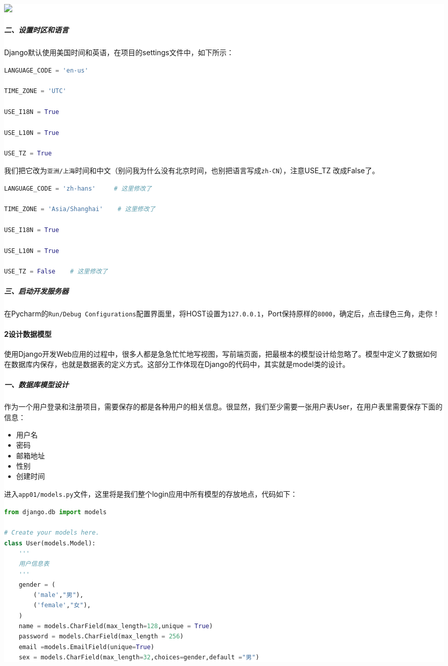![](http://9017499461.linshutu.top/%E7%99%BB%E9%99%86%E9%A1%B9%E7%9B%AE3.png)

##### 二、设置时区和语言

Django默认使用美国时间和英语，在项目的settings文件中，如下所示：

```python
LANGUAGE_CODE = 'en-us'

TIME_ZONE = 'UTC'

USE_I18N = True

USE_L10N = True

USE_TZ = True
```

我们把它改为`亚洲/上海`时间和中文（别问我为什么没有北京时间，也别把语言写成`zh-CN`），注意USE_TZ 改成False了。

```python
LANGUAGE_CODE = 'zh-hans'     # 这里修改了

TIME_ZONE = 'Asia/Shanghai'    # 这里修改了

USE_I18N = True

USE_L10N = True

USE_TZ = False    # 这里修改了
```

##### 三、启动开发服务器

在Pycharm的`Run/Debug Configurations`配置界面里，将HOST设置为`127.0.0.1`，Port保持原样的`8000`，确定后，点击绿色三角，走你！

#### 2设计数据模型

使用Django开发Web应用的过程中，很多人都是急急忙忙地写视图，写前端页面，把最根本的模型设计给忽略了。模型中定义了数据如何在数据库内保存，也就是数据表的定义方式。这部分工作体现在Django的代码中，其实就是model类的设计。

##### 一、数据库模型设计

作为一个用户登录和注册项目，需要保存的都是各种用户的相关信息。很显然，我们至少需要一张用户表User，在用户表里需要保存下面的信息：

- 用户名
- 密码
- 邮箱地址
- 性别
- 创建时间

进入`app01/models.py`文件，这里将是我们整个login应用中所有模型的存放地点，代码如下：

```python
from django.db import models

# Create your models here.
class User(models.Model):
	'''
	用户信息表
	'''
	gender = (
		('male',"男"),
		('female',"女"),
	)
	name = models.CharField(max_length=128,unique = True)
	password = models.CharField(max_length = 256)
	email =models.EmailField(unique=True)
	sex = models.CharField(max_length=32,choices=gender,default ="男")
```